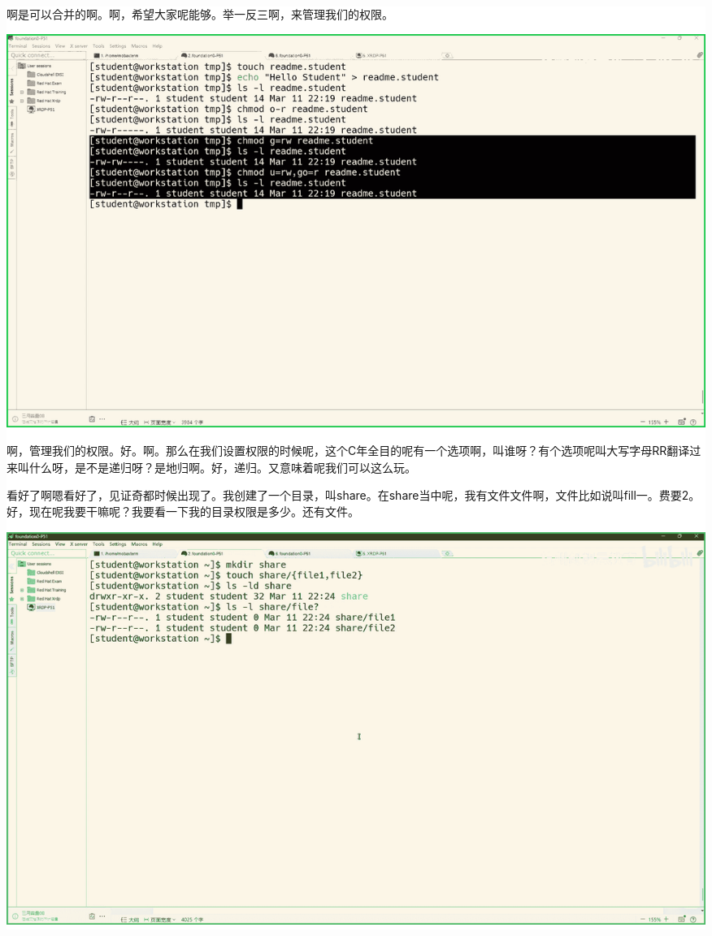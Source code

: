 啊是可以合并的啊。啊，希望大家呢能够。举一反三啊，来管理我们的权限。

![](img/a01a2f7efbfe7e3c00895942f6a38641_131.png)

啊，管理我们的权限。好。啊。那么在我们设置权限的时候呢，这个C年全目的呢有一个选项啊，叫谁呀？有个选项呢叫大写字母RR翻译过来叫什么呀，是不是递归呀？是地归啊。好，递归。又意味着呢我们可以这么玩。

看好了啊嗯看好了，见证奇都时候出现了。我创建了一个目录，叫share。在share当中呢，我有文件文件啊，文件比如说叫fill一。费要2。好，现在呢我要干嘛呢？我要看一下我的目录权限是多少。还有文件。



![](img/a01a2f7efbfe7e3c00895942f6a38641_133.png)
